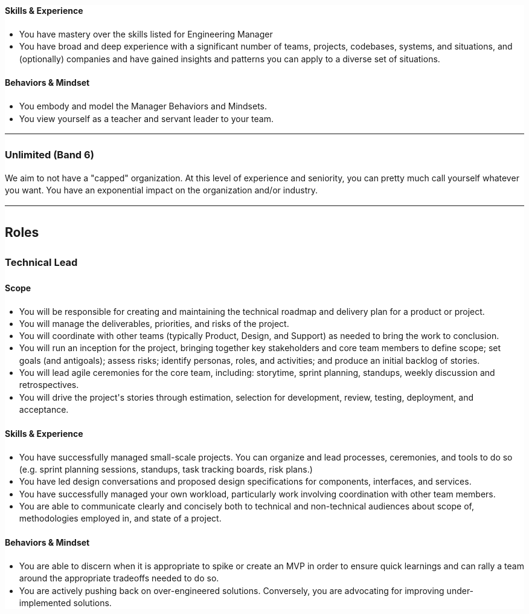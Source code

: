 #### Skills & Experience
* You have mastery over the skills listed for Engineering Manager
* You have broad and deep experience with a significant number of teams, projects, codebases, systems, and situations, and (optionally) companies and have gained insights and patterns you can apply to a diverse set of situations.

#### Behaviors & Mindset
* You embody and model the Manager Behaviors and Mindsets.
* You view yourself as a teacher and servant leader to your team.

----

<a id="unlimited"></a>
### Unlimited (Band 6)

We aim to not have a "capped" organization. At this level of experience and seniority, you can pretty much call yourself whatever you want. You have an exponential impact on the organization and/or industry.

----

## Roles

<a id="mixin-technical-lead"></a>
### Technical Lead

#### Scope
* You will be responsible for creating and maintaining the technical roadmap and delivery plan for a product or project.
* You will manage the deliverables, priorities, and risks of the project.
* You will coordinate with other teams (typically Product, Design, and Support) as needed to bring the work to conclusion.
* You will run an inception for the project, bringing together key stakeholders and core team members to define scope; set goals (and antigoals); assess risks; identify personas, roles, and activities; and produce an initial backlog of stories.
* You will lead agile ceremonies for the core team, including: storytime, sprint planning, standups, weekly discussion and retrospectives.
* You will drive the project's stories through estimation, selection for development, review, testing, deployment, and acceptance.

#### Skills & Experience
* You have successfully managed small-scale projects. You can organize and lead processes, ceremonies, and tools to do so (e.g. sprint planning sessions, standups, task tracking boards, risk plans.)
* You have led design conversations and proposed design specifications for components, interfaces, and services.
* You have successfully managed your own workload, particularly work involving coordination with other team members.
* You are able to communicate clearly and concisely both to technical and non-technical audiences about scope of, methodologies employed in, and state of a project.

#### Behaviors & Mindset
* You are able to discern when it is appropriate to spike or create an MVP in order to ensure quick learnings and can rally a team around the appropriate tradeoffs needed to do so.
* You are actively pushing back on over-engineered solutions. Conversely, you are advocating for improving under-implemented solutions.
